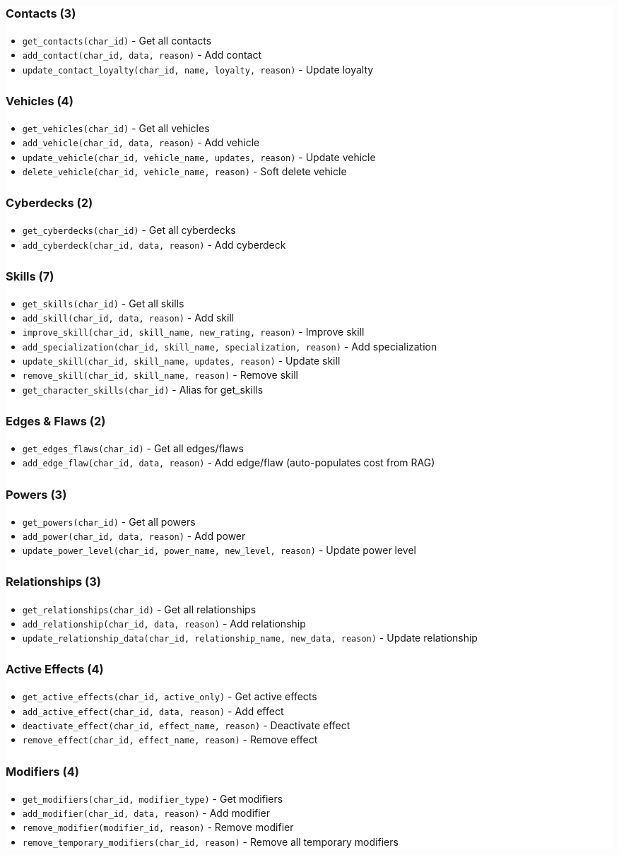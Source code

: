 ### Contacts (3)
- `get_contacts(char_id)` - Get all contacts
- `add_contact(char_id, data, reason)` - Add contact
- `update_contact_loyalty(char_id, name, loyalty, reason)` - Update loyalty

### Vehicles (4)
- `get_vehicles(char_id)` - Get all vehicles
- `add_vehicle(char_id, data, reason)` - Add vehicle
- `update_vehicle(char_id, vehicle_name, updates, reason)` - Update vehicle
- `delete_vehicle(char_id, vehicle_name, reason)` - Soft delete vehicle

### Cyberdecks (2)
- `get_cyberdecks(char_id)` - Get all cyberdecks
- `add_cyberdeck(char_id, data, reason)` - Add cyberdeck

### Skills (7)
- `get_skills(char_id)` - Get all skills
- `add_skill(char_id, data, reason)` - Add skill
- `improve_skill(char_id, skill_name, new_rating, reason)` - Improve skill
- `add_specialization(char_id, skill_name, specialization, reason)` - Add specialization
- `update_skill(char_id, skill_name, updates, reason)` - Update skill
- `remove_skill(char_id, skill_name, reason)` - Remove skill
- `get_character_skills(char_id)` - Alias for get_skills

### Edges & Flaws (2)
- `get_edges_flaws(char_id)` - Get all edges/flaws
- `add_edge_flaw(char_id, data, reason)` - Add edge/flaw (auto-populates cost from RAG)

### Powers (3)
- `get_powers(char_id)` - Get all powers
- `add_power(char_id, data, reason)` - Add power
- `update_power_level(char_id, power_name, new_level, reason)` - Update power level

### Relationships (3)
- `get_relationships(char_id)` - Get all relationships
- `add_relationship(char_id, data, reason)` - Add relationship
- `update_relationship_data(char_id, relationship_name, new_data, reason)` - Update relationship

### Active Effects (4)
- `get_active_effects(char_id, active_only)` - Get active effects
- `add_active_effect(char_id, data, reason)` - Add effect
- `deactivate_effect(char_id, effect_name, reason)` - Deactivate effect
- `remove_effect(char_id, effect_name, reason)` - Remove effect

### Modifiers (4)
- `get_modifiers(char_id, modifier_type)` - Get modifiers
- `add_modifier(char_id, data, reason)` - Add modifier
- `remove_modifier(modifier_id, reason)` - Remove modifier
- `remove_temporary_modifiers(char_id, reason)` - Remove all temporary modifiers
